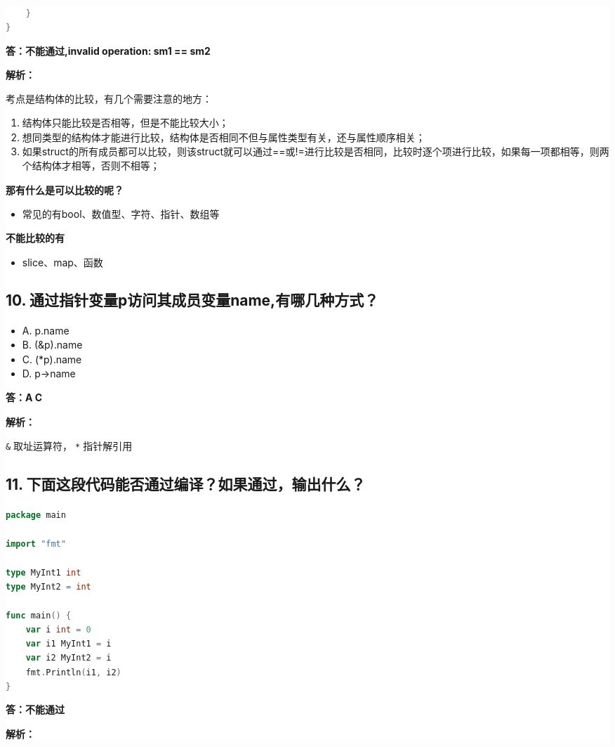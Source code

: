 ```go
    }
}
```

**答：不能通过,invalid operation: sm1 == sm2**

**解析：**

考点是结构体的比较，有几个需要注意的地方：

1. 结构体只能比较是否相等，但是不能比较大小；
1. 想同类型的结构体才能进行比较，结构体是否相同不但与属性类型有关，还与属性顺序相关；
1. 如果struct的所有成员都可以比较，则该struct就可以通过==或!=进行比较是否相同，比较时逐个项进行比较，如果每一项都相等，则两个结构体才相等，否则不相等；

**那有什么是可以比较的呢？**

* 常见的有bool、数值型、字符、指针、数组等

**不能比较的有**

* slice、map、函数

## 10. 通过指针变量p访问其成员变量name,有哪几种方式？

* A. p.name
* B. (&p).name
* C. (*p).name
* D. p->name

**答：A C**

**解析：**

`&` 取址运算符， `*` 指针解引用

## 11. 下面这段代码能否通过编译？如果通过，输出什么？

```go
package main

import "fmt"

type MyInt1 int
type MyInt2 = int

func main() {
    var i int = 0
    var i1 MyInt1 = i
    var i2 MyInt2 = i
    fmt.Println(i1, i2)
}
```

**答：不能通过**

**解析：**
